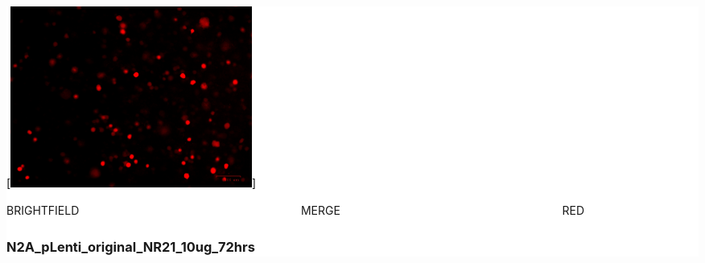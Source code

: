 [<img src='RED/N2A_pLenti_linearized_dual_NR21_5ug_72hrs_red.jpg' width='300' />]

BRIGHTFIELD&nbsp;&nbsp;&nbsp;&nbsp;&nbsp;&nbsp;&nbsp;&nbsp;&nbsp;&nbsp;&nbsp;&nbsp;&nbsp;&nbsp;&nbsp;&nbsp;&nbsp;&nbsp;&nbsp;&nbsp;&nbsp;&nbsp;&nbsp;&nbsp;&nbsp;&nbsp;&nbsp;&nbsp;&nbsp;&nbsp;&nbsp;&nbsp;&nbsp;&nbsp;&nbsp;&nbsp;&nbsp;&nbsp;&nbsp;&nbsp;&nbsp;&nbsp;&nbsp;&nbsp;&nbsp;&nbsp;&nbsp;&nbsp;&nbsp;&nbsp;&nbsp;&nbsp;&nbsp;&nbsp;&nbsp;&nbsp;&nbsp;&nbsp;&nbsp;&nbsp;&nbsp;&nbsp;&nbsp;&nbsp;&nbsp;&nbsp;&nbsp;&nbsp;&nbsp;&nbsp;MERGE&nbsp;&nbsp;&nbsp;&nbsp;&nbsp;&nbsp;&nbsp;&nbsp;&nbsp;&nbsp;&nbsp;&nbsp;&nbsp;&nbsp;&nbsp;&nbsp;&nbsp;&nbsp;&nbsp;&nbsp;&nbsp;&nbsp;&nbsp;&nbsp;&nbsp;&nbsp;&nbsp;&nbsp;&nbsp;&nbsp;&nbsp;&nbsp;&nbsp;&nbsp;&nbsp;&nbsp;&nbsp;&nbsp;&nbsp;&nbsp;&nbsp;&nbsp;&nbsp;&nbsp;&nbsp;&nbsp;&nbsp;&nbsp;&nbsp;&nbsp;&nbsp;&nbsp;&nbsp;&nbsp;&nbsp;&nbsp;&nbsp;&nbsp;&nbsp;&nbsp;&nbsp;&nbsp;&nbsp;&nbsp;&nbsp;&nbsp;&nbsp;&nbsp;&nbsp;&nbsp;RED

### N2A_pLenti_original_NR21_10ug_72hrs
